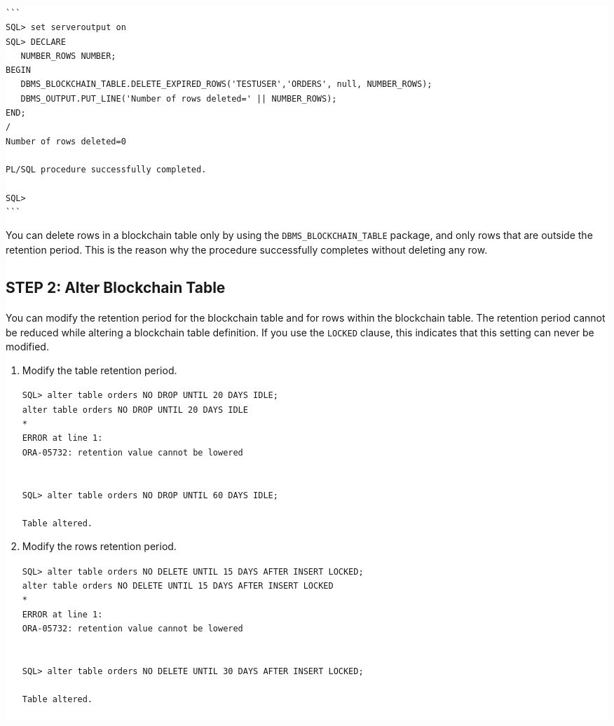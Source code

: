     ```
    SQL> set serveroutput on
    SQL> DECLARE
       NUMBER_ROWS NUMBER;
    BEGIN
       DBMS_BLOCKCHAIN_TABLE.DELETE_EXPIRED_ROWS('TESTUSER','ORDERS', null, NUMBER_ROWS);
       DBMS_OUTPUT.PUT_LINE('Number of rows deleted=' || NUMBER_ROWS);
    END;
    /  
    Number of rows deleted=0
    
    PL/SQL procedure successfully completed.
    
    SQL> 
    ```

   You can delete rows in a blockchain table only by using the `DBMS_BLOCKCHAIN_TABLE` package, and only rows that are outside the retention period. This is the reason why the procedure successfully completes without deleting any row.

   

## **STEP 2:** Alter Blockchain Table

You can modify the retention period for the blockchain table and for rows within the blockchain table. The retention period cannot be reduced while altering a blockchain table definition. If you use the `LOCKED` clause, this indicates that this setting can never be modified.

1. Modify the table retention period.

    ```
    SQL> alter table orders NO DROP UNTIL 20 DAYS IDLE;
    alter table orders NO DROP UNTIL 20 DAYS IDLE
    *
    ERROR at line 1:
    ORA-05732: retention value cannot be lowered
    
    
    SQL> alter table orders NO DROP UNTIL 60 DAYS IDLE;
    
    Table altered.
    ```

  

2. Modify the rows retention period.

    ```
    SQL> alter table orders NO DELETE UNTIL 15 DAYS AFTER INSERT LOCKED;
    alter table orders NO DELETE UNTIL 15 DAYS AFTER INSERT LOCKED
    *
    ERROR at line 1:
    ORA-05732: retention value cannot be lowered
    
    
    SQL> alter table orders NO DELETE UNTIL 30 DAYS AFTER INSERT LOCKED;
    
    Table altered.
    